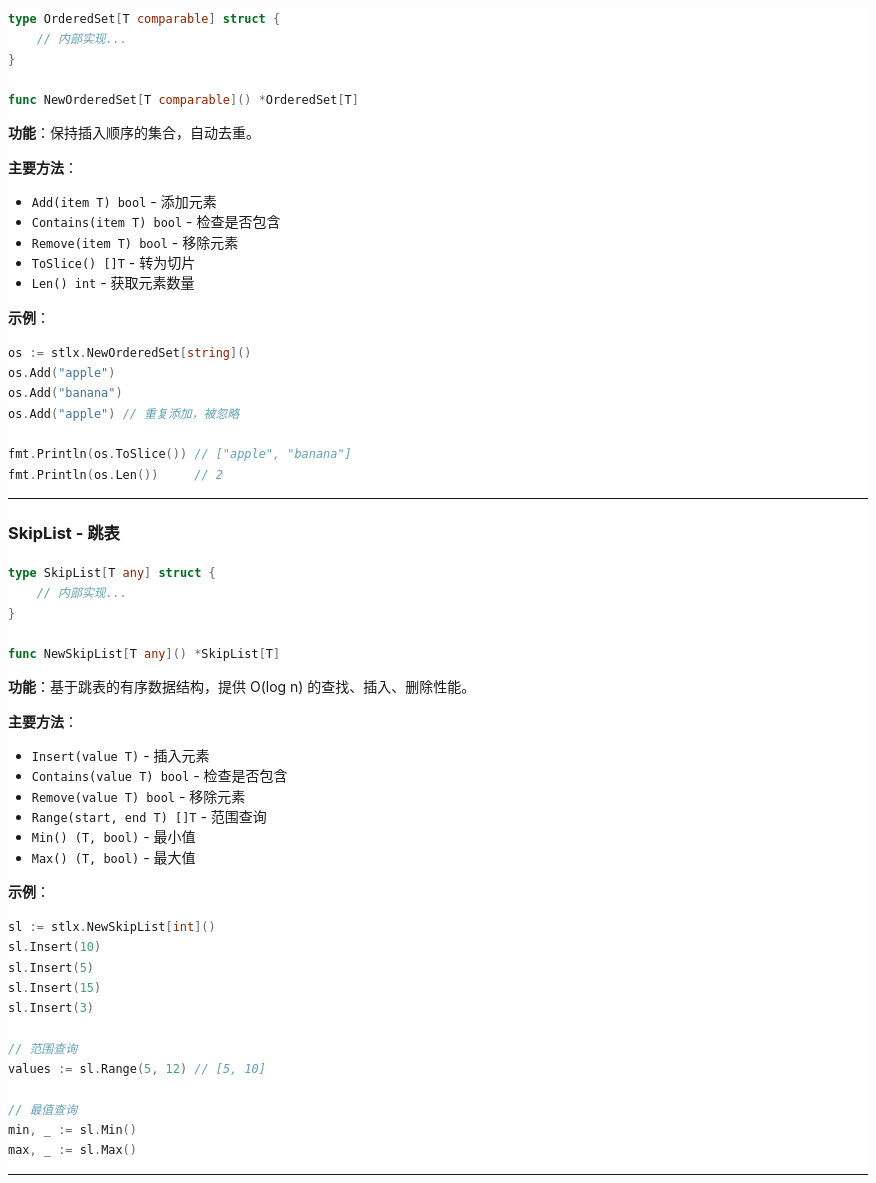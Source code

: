 ```go
type OrderedSet[T comparable] struct {
    // 内部实现...
}

func NewOrderedSet[T comparable]() *OrderedSet[T]
```

**功能**：保持插入顺序的集合，自动去重。

**主要方法**：
- `Add(item T) bool` - 添加元素
- `Contains(item T) bool` - 检查是否包含
- `Remove(item T) bool` - 移除元素
- `ToSlice() []T` - 转为切片
- `Len() int` - 获取元素数量

**示例**：
```go
os := stlx.NewOrderedSet[string]()
os.Add("apple")
os.Add("banana")
os.Add("apple") // 重复添加，被忽略

fmt.Println(os.ToSlice()) // ["apple", "banana"]
fmt.Println(os.Len())     // 2
```

---

### SkipList - 跳表

```go
type SkipList[T any] struct {
    // 内部实现...
}

func NewSkipList[T any]() *SkipList[T]
```

**功能**：基于跳表的有序数据结构，提供 O(log n) 的查找、插入、删除性能。

**主要方法**：
- `Insert(value T)` - 插入元素
- `Contains(value T) bool` - 检查是否包含
- `Remove(value T) bool` - 移除元素
- `Range(start, end T) []T` - 范围查询
- `Min() (T, bool)` - 最小值
- `Max() (T, bool)` - 最大值

**示例**：
```go
sl := stlx.NewSkipList[int]()
sl.Insert(10)
sl.Insert(5)
sl.Insert(15)
sl.Insert(3)

// 范围查询
values := sl.Range(5, 12) // [5, 10]

// 最值查询
min, _ := sl.Min()
max, _ := sl.Max()
```

---